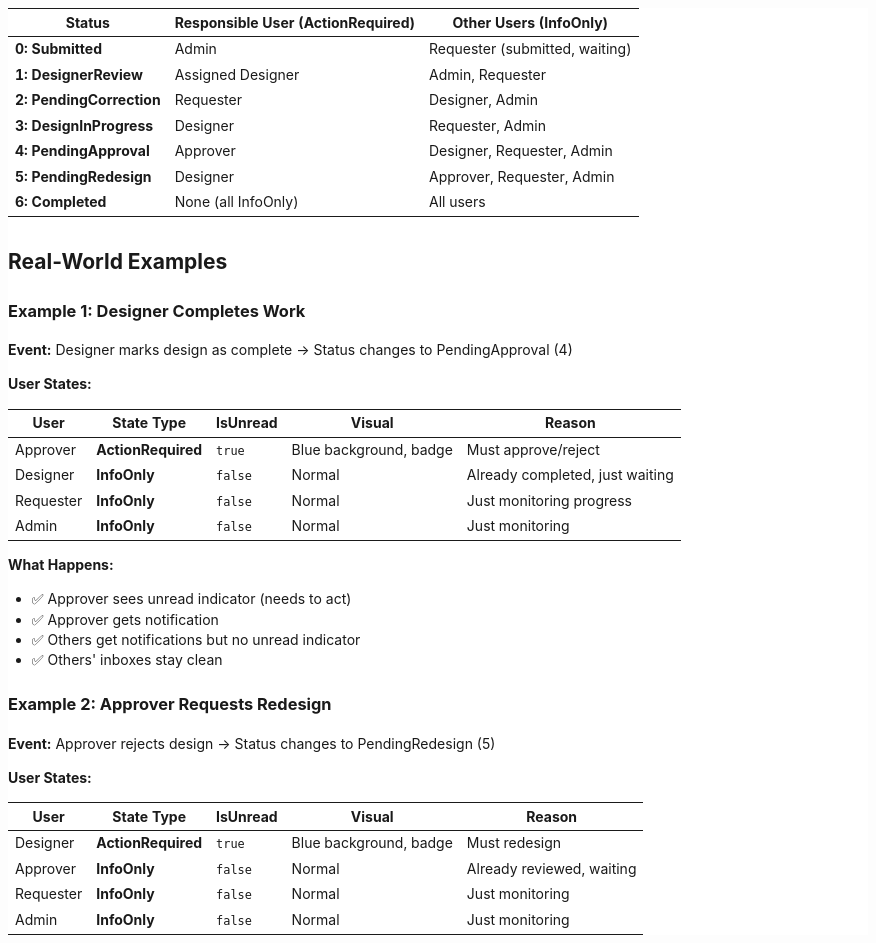 | Status | Responsible User (ActionRequired) | Other Users (InfoOnly) |
|--------|-----------------------------------|------------------------|
| **0: Submitted** | Admin | Requester (submitted, waiting) |
| **1: DesignerReview** | Assigned Designer | Admin, Requester |
| **2: PendingCorrection** | Requester | Designer, Admin |
| **3: DesignInProgress** | Designer | Requester, Admin |
| **4: PendingApproval** | Approver | Designer, Requester, Admin |
| **5: PendingRedesign** | Designer | Approver, Requester, Admin |
| **6: Completed** | None (all InfoOnly) | All users |

## Real-World Examples

### Example 1: Designer Completes Work

**Event:** Designer marks design as complete → Status changes to PendingApproval (4)

**User States:**

| User | State Type | IsUnread | Visual | Reason |
|------|-----------|----------|--------|--------|
| Approver | **ActionRequired** | `true` | Blue background, badge | Must approve/reject |
| Designer | **InfoOnly** | `false` | Normal | Already completed, just waiting |
| Requester | **InfoOnly** | `false` | Normal | Just monitoring progress |
| Admin | **InfoOnly** | `false` | Normal | Just monitoring |

**What Happens:**
- ✅ Approver sees unread indicator (needs to act)
- ✅ Approver gets notification
- ✅ Others get notifications but no unread indicator
- ✅ Others' inboxes stay clean

### Example 2: Approver Requests Redesign

**Event:** Approver rejects design → Status changes to PendingRedesign (5)

**User States:**

| User | State Type | IsUnread | Visual | Reason |
|------|-----------|----------|--------|--------|
| Designer | **ActionRequired** | `true` | Blue background, badge | Must redesign |
| Approver | **InfoOnly** | `false` | Normal | Already reviewed, waiting |
| Requester | **InfoOnly** | `false` | Normal | Just monitoring |
| Admin | **InfoOnly** | `false` | Normal | Just monitoring |
